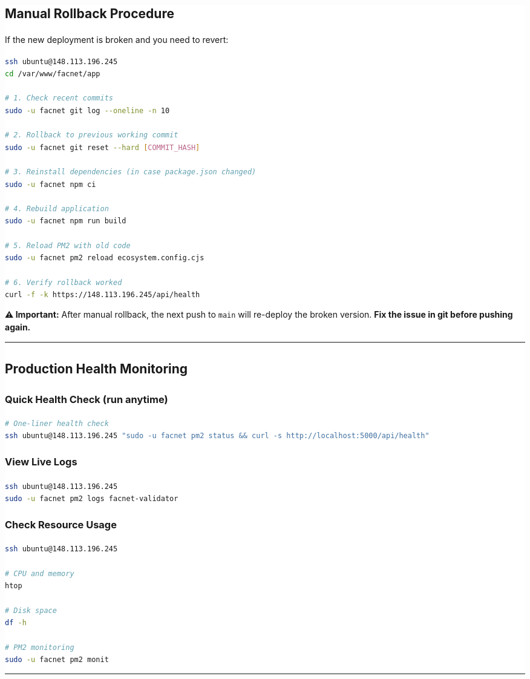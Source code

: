 ## Manual Rollback Procedure

If the new deployment is broken and you need to revert:

```bash
ssh ubuntu@148.113.196.245
cd /var/www/facnet/app

# 1. Check recent commits
sudo -u facnet git log --oneline -n 10

# 2. Rollback to previous working commit
sudo -u facnet git reset --hard [COMMIT_HASH]

# 3. Reinstall dependencies (in case package.json changed)
sudo -u facnet npm ci

# 4. Rebuild application
sudo -u facnet npm run build

# 5. Reload PM2 with old code
sudo -u facnet pm2 reload ecosystem.config.cjs

# 6. Verify rollback worked
curl -f -k https://148.113.196.245/api/health
```

**⚠️ Important:** After manual rollback, the next push to `main` will re-deploy the broken version. **Fix the issue in git before pushing again.**

---

## Production Health Monitoring

### Quick Health Check (run anytime)

```bash
# One-liner health check
ssh ubuntu@148.113.196.245 "sudo -u facnet pm2 status && curl -s http://localhost:5000/api/health"
```

### View Live Logs

```bash
ssh ubuntu@148.113.196.245
sudo -u facnet pm2 logs facnet-validator
```

### Check Resource Usage

```bash
ssh ubuntu@148.113.196.245

# CPU and memory
htop

# Disk space
df -h

# PM2 monitoring
sudo -u facnet pm2 monit
```

---